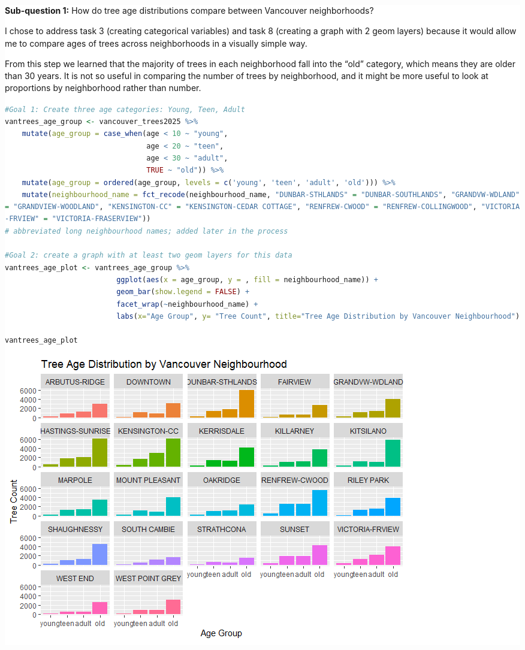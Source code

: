 **Sub-question 1:** How do tree age distributions compare between
Vancouver neighborhoods?

I chose to address task 3 (creating categorical variables) and task 8
(creating a graph with 2 geom layers) because it would allow me to
compare ages of trees across neighborhoods in a visually simple way.

From this step we learned that the majority of trees in each
neighborhood fall into the “old” category, which means they are older
than 30 years. It is not so useful in comparing the number of trees by
neighborhood, and it might be more useful to look at proportions by
neighborhood rather than number.

``` r
#Goal 1: Create three age categories: Young, Teen, Adult
vantrees_age_group <- vancouver_trees2025 %>% 
    mutate(age_group = case_when(age < 10 ~ "young",
                                 age < 20 ~ "teen",
                                 age < 30 ~ "adult",
                                 TRUE ~ "old")) %>%
    mutate(age_group = ordered(age_group, levels = c('young', 'teen', 'adult', 'old'))) %>%
    mutate(neighbourhood_name = fct_recode(neighbourhood_name, "DUNBAR-STHLANDS" = "DUNBAR-SOUTHLANDS", "GRANDVW-WDLAND" = "GRANDVIEW-WOODLAND", "KENSINGTON-CC" = "KENSINGTON-CEDAR COTTAGE", "RENFREW-CWOOD" = "RENFREW-COLLINGWOOD", "VICTORIA-FRVIEW" = "VICTORIA-FRASERVIEW"))
# abbreviated long neighbourhood names; added later in the process

#Goal 2: create a graph with at least two geom layers for this data
vantrees_age_plot <- vantrees_age_group %>%
                          ggplot(aes(x = age_group, y = , fill = neighbourhood_name)) + 
                          geom_bar(show.legend = FALSE) +
                          facet_wrap(~neighbourhood_name) +
                          labs(x="Age Group", y= "Tree Count", title="Tree Age Distribution by Vancouver Neighbourhood")

vantrees_age_plot
```

![](mini-project-2_files/figure-gfm/unnamed-chunk-3-1.png)
